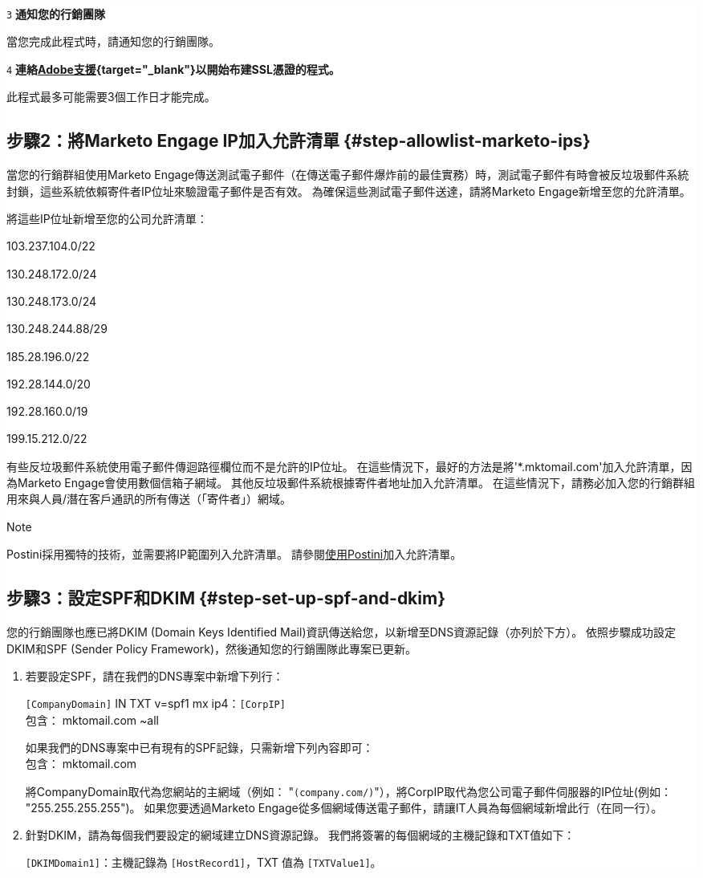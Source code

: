 `3` **通知您的行銷團隊**

當您完成此程式時，請通知您的行銷團隊。

`4` **連絡[Adobe支援](https://nation.marketo.com/t5/support/ct-p/Support){target="_blank"}以開始布建SSL憑證的程式。**

此程式最多可能需要3個工作日才能完成。

## 步驟2：將Marketo Engage IP加入允許清單 {#step-allowlist-marketo-ips}

當您的行銷群組使用Marketo Engage傳送測試電子郵件（在傳送電子郵件爆炸前的最佳實務）時，測試電子郵件有時會被反垃圾郵件系統封鎖，這些系統依賴寄件者IP位址來驗證電子郵件是否有效。 為確保這些測試電子郵件送達，請將Marketo Engage新增至您的允許清單。

將這些IP位址新增至您的公司允許清單：

103.237.104.0/22

130.248.172.0/24

130.248.173.0/24

130.248.244.88/29

185.28.196.0/22

192.28.144.0/20

192.28.160.0/19

199.15.212.0/22

有些反垃圾郵件系統使用電子郵件傳迴路徑欄位而不是允許的IP位址。 在這些情況下，最好的方法是將&#39;&#42;.mktomail.com&#39;加入允許清單，因為Marketo Engage會使用數個信箱子網域。 其他反垃圾郵件系統根據寄件者地址加入允許清單。 在這些情況下，請務必加入您的行銷群組用來與人員/潛在客戶通訊的所有傳送（「寄件者」）網域。

>[!NOTE]
>
>Postini採用獨特的技術，並需要將IP範圍列入允許清單。 請參閱[使用Postini](https://nation.marketo.com/docs/DOC-1066)加入允許清單。

## 步驟3：設定SPF和DKIM {#step-set-up-spf-and-dkim}

您的行銷團隊也應已將DKIM (Domain Keys Identified Mail)資訊傳送給您，以新增至DNS資源記錄（亦列於下方）。 依照步驟成功設定DKIM和SPF (Sender Policy Framework)，然後通知您的行銷團隊此專案已更新。

1. 若要設定SPF，請在我們的DNS專案中新增下列行：

   `[CompanyDomain]` IN TXT v=spf1 mx ip4：`[CorpIP]`\
   包含： mktomail.com ~all

   如果我們的DNS專案中已有現有的SPF記錄，只需新增下列內容即可：\
   包含： mktomail.com

   將CompanyDomain取代為您網站的主網域（例如： &quot;`(company.com/)`&quot;），將CorpIP取代為您公司電子郵件伺服器的IP位址(例如： &quot;255.255.255.255&quot;)。 如果您要透過Marketo Engage從多個網域傳送電子郵件，請讓IT人員為每個網域新增此行（在同一行）。

1. 針對DKIM，請為每個我們要設定的網域建立DNS資源記錄。 我們將簽署的每個網域的主機記錄和TXT值如下：

   `[DKIMDomain1]`：主機記錄為 `[HostRecord1]`，TXT 值為 `[TXTValue1]`。
